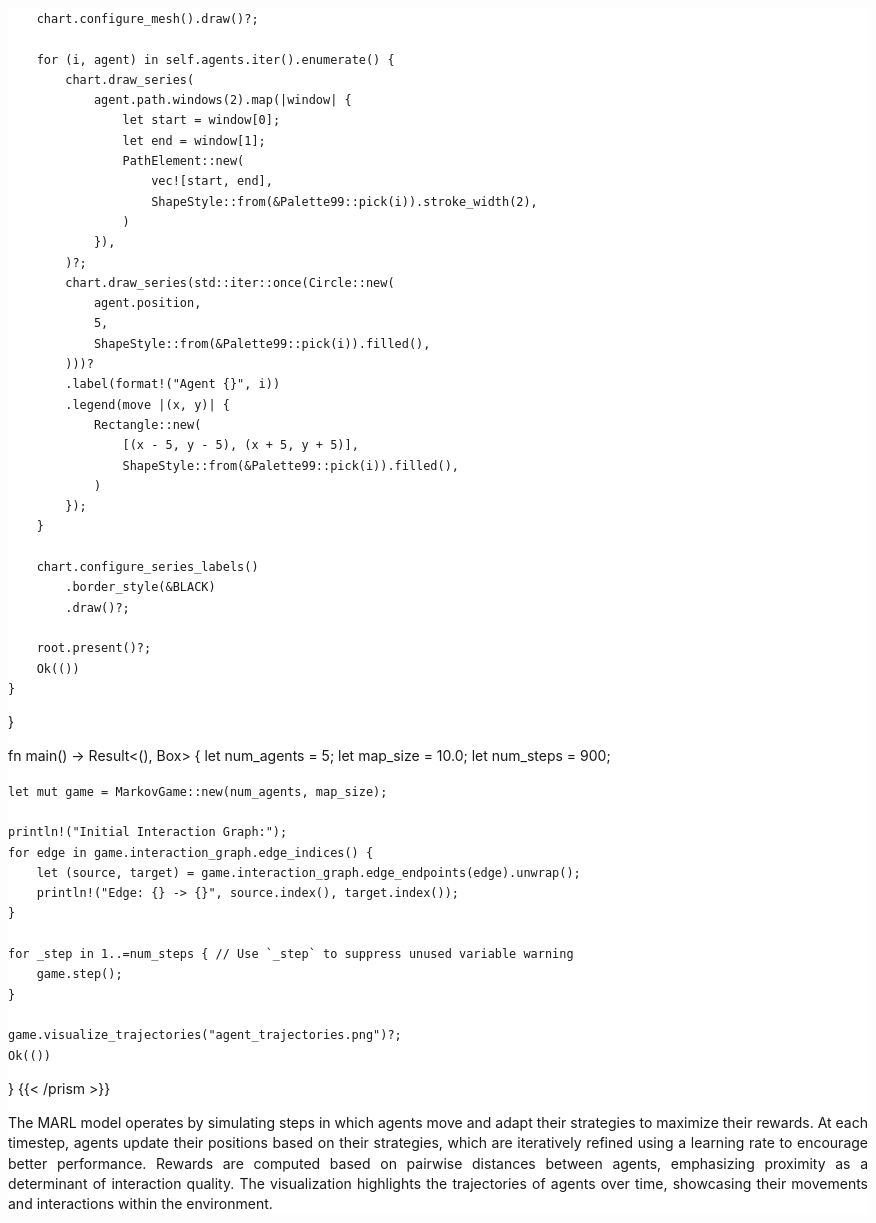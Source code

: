         chart.configure_mesh().draw()?;

        for (i, agent) in self.agents.iter().enumerate() {
            chart.draw_series(
                agent.path.windows(2).map(|window| {
                    let start = window[0];
                    let end = window[1];
                    PathElement::new(
                        vec![start, end],
                        ShapeStyle::from(&Palette99::pick(i)).stroke_width(2),
                    )
                }),
            )?;
            chart.draw_series(std::iter::once(Circle::new(
                agent.position,
                5,
                ShapeStyle::from(&Palette99::pick(i)).filled(),
            )))?
            .label(format!("Agent {}", i))
            .legend(move |(x, y)| {
                Rectangle::new(
                    [(x - 5, y - 5), (x + 5, y + 5)],
                    ShapeStyle::from(&Palette99::pick(i)).filled(),
                )
            });
        }

        chart.configure_series_labels()
            .border_style(&BLACK)
            .draw()?;

        root.present()?;
        Ok(())
    }
}

fn main() -> Result<(), Box<dyn Error>> {
    let num_agents = 5;
    let map_size = 10.0;
    let num_steps = 900;

    let mut game = MarkovGame::new(num_agents, map_size);

    println!("Initial Interaction Graph:");
    for edge in game.interaction_graph.edge_indices() {
        let (source, target) = game.interaction_graph.edge_endpoints(edge).unwrap();
        println!("Edge: {} -> {}", source.index(), target.index());
    }

    for _step in 1..=num_steps { // Use `_step` to suppress unused variable warning
        game.step();
    }

    game.visualize_trajectories("agent_trajectories.png")?;
    Ok(())
}
{{< /prism >}}
<p style="text-align: justify;">
The MARL model operates by simulating steps in which agents move and adapt their strategies to maximize their rewards. At each timestep, agents update their positions based on their strategies, which are iteratively refined using a learning rate to encourage better performance. Rewards are computed based on pairwise distances between agents, emphasizing proximity as a determinant of interaction quality. The visualization highlights the trajectories of agents over time, showcasing their movements and interactions within the environment.
</p>
